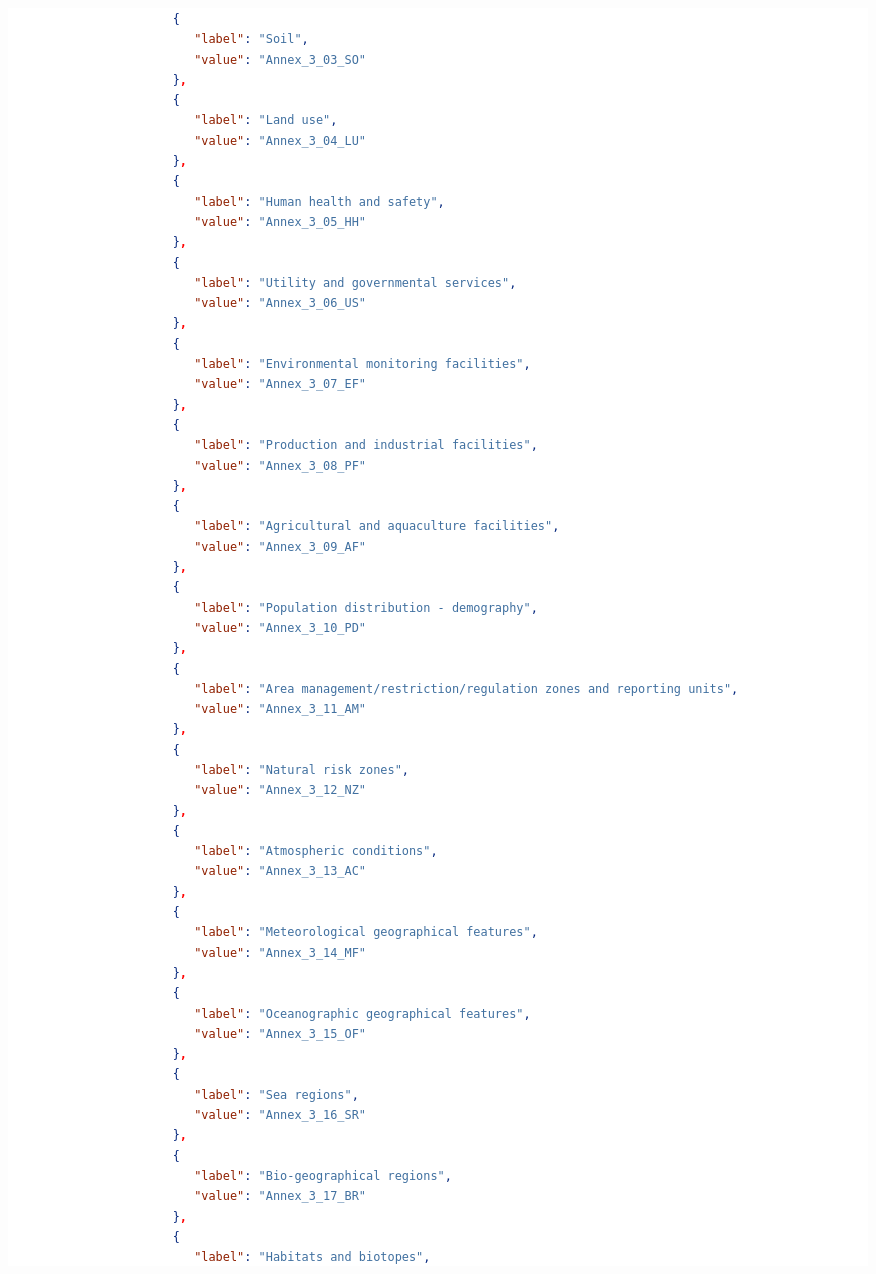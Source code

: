 ```json
                       {
                          "label": "Soil",
                          "value": "Annex_3_03_SO"
                       },
                       {
                          "label": "Land use",
                          "value": "Annex_3_04_LU"
                       },
                       {
                          "label": "Human health and safety",
                          "value": "Annex_3_05_HH"
                       },
                       {
                          "label": "Utility and governmental services",
                          "value": "Annex_3_06_US"
                       },
                       {
                          "label": "Environmental monitoring facilities",
                          "value": "Annex_3_07_EF"
                       },
                       {
                          "label": "Production and industrial facilities",
                          "value": "Annex_3_08_PF"
                       },
                       {
                          "label": "Agricultural and aquaculture facilities",
                          "value": "Annex_3_09_AF"
                       },
                       {
                          "label": "Population distribution - demography",
                          "value": "Annex_3_10_PD"
                       },
                       {
                          "label": "Area management/restriction/regulation zones and reporting units",
                          "value": "Annex_3_11_AM"
                       },
                       {
                          "label": "Natural risk zones",
                          "value": "Annex_3_12_NZ"
                       },
                       {
                          "label": "Atmospheric conditions",
                          "value": "Annex_3_13_AC"
                       },
                       {
                          "label": "Meteorological geographical features",
                          "value": "Annex_3_14_MF"
                       },
                       {
                          "label": "Oceanographic geographical features",
                          "value": "Annex_3_15_OF"
                       },
                       {
                          "label": "Sea regions",
                          "value": "Annex_3_16_SR"
                       },
                       {
                          "label": "Bio-geographical regions",
                          "value": "Annex_3_17_BR"
                       },
                       {
                          "label": "Habitats and biotopes",
```